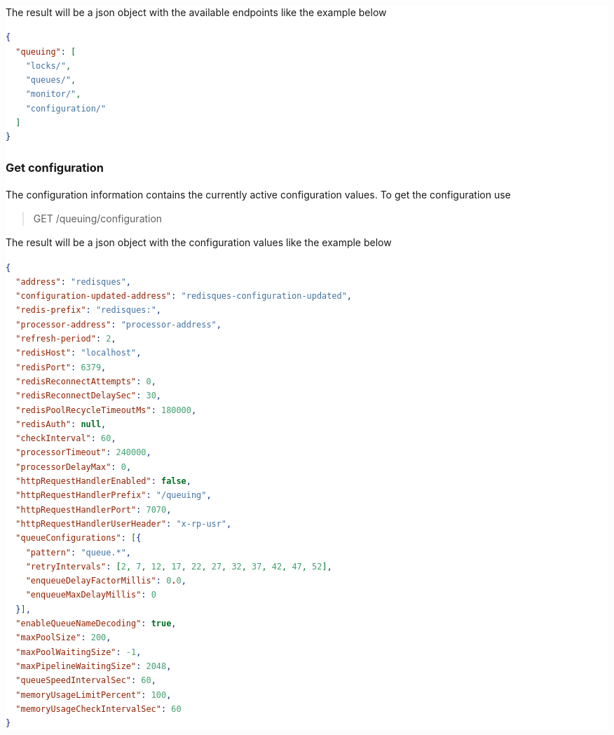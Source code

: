 The result will be a json object with the available endpoints like the example below

```json
{
  "queuing": [
    "locks/",
    "queues/",
    "monitor/",
    "configuration/"
  ]
}
```

### Get configuration
The configuration information contains the currently active configuration values. To get the configuration use
> GET /queuing/configuration

The result will be a json object with the configuration values like the example below

```json
{
  "address": "redisques",
  "configuration-updated-address": "redisques-configuration-updated",
  "redis-prefix": "redisques:",
  "processor-address": "processor-address",
  "refresh-period": 2,
  "redisHost": "localhost",
  "redisPort": 6379,
  "redisReconnectAttempts": 0,
  "redisReconnectDelaySec": 30,
  "redisPoolRecycleTimeoutMs": 180000,  
  "redisAuth": null,
  "checkInterval": 60,
  "processorTimeout": 240000,
  "processorDelayMax": 0,
  "httpRequestHandlerEnabled": false,
  "httpRequestHandlerPrefix": "/queuing",
  "httpRequestHandlerPort": 7070,
  "httpRequestHandlerUserHeader": "x-rp-usr",
  "queueConfigurations": [{
    "pattern": "queue.*",
    "retryIntervals": [2, 7, 12, 17, 22, 27, 32, 37, 42, 47, 52],
    "enqueueDelayFactorMillis": 0.0,
    "enqueueMaxDelayMillis": 0
  }],
  "enableQueueNameDecoding": true,
  "maxPoolSize": 200,
  "maxPoolWaitingSize": -1,
  "maxPipelineWaitingSize": 2048,
  "queueSpeedIntervalSec": 60,
  "memoryUsageLimitPercent": 100,
  "memoryUsageCheckIntervalSec": 60
}
```
